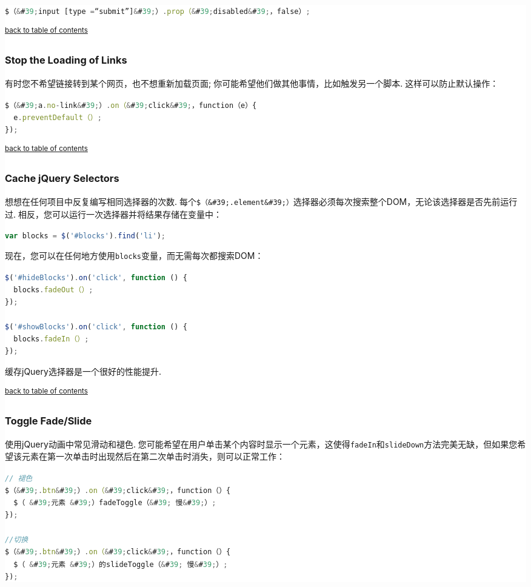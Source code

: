 ```javascript
$（&#39;input [type =“submit”]&#39;）.prop（&#39;disabled&#39;，false）;
```

<sup>[back to table of contents](#table-of-contents)</sup>


### Stop the Loading of Links

 有时您不希望链接转到某个网页，也不想重新加载页面;  你可能希望他们做其他事情，比如触发另一个脚本.  这样可以防止默认操作：

```javascript
$（&#39;a.no-link&#39;）.on（&#39;click&#39;，function（e）{
  e.preventDefault（）;
});
```

<sup>[back to table of contents](#table-of-contents)</sup>


### Cache jQuery Selectors

 想想在任何项目中反复编写相同选择器的次数.  每个`$（&#39;.element&#39;）`选择器必须每次搜索整个DOM，无论该选择器是否先前运行过.  相反，您可以运行一次选择器并将结果存储在变量中：

```javascript
var blocks = $('#blocks').find('li');
```

现在，您可以在任何地方使用`blocks`变量，而无需每次都搜索DOM：

```javascript
$('#hideBlocks').on('click', function () {
  blocks.fadeOut（）;
});

$('#showBlocks').on('click', function () {
  blocks.fadeIn（）;
});
```

缓存jQuery选择器是一个很好的性能提升.

<sup>[back to table of contents](#table-of-contents)</sup>


### Toggle Fade/Slide

 使用jQuery动画中常见滑动和褪色.  您可能希望在用户单击某个内容时显示一个元素，这使得`fadeIn`和`slideDown`方法完美无缺，但如果您希望该元素在第一次单击时出现然后在第二次单击时消失，则可以正常工作：

```javascript
// 褪色
$（&#39;.btn&#39;）.on（&#39;click&#39;，function（）{
  $（ &#39;元素 &#39;）fadeToggle（&#39; 慢&#39;）;
});

//切换
$（&#39;.btn&#39;）.on（&#39;click&#39;，function（）{
  $（ &#39;元素 &#39;）的slideToggle（&#39; 慢&#39;）;
});
```

